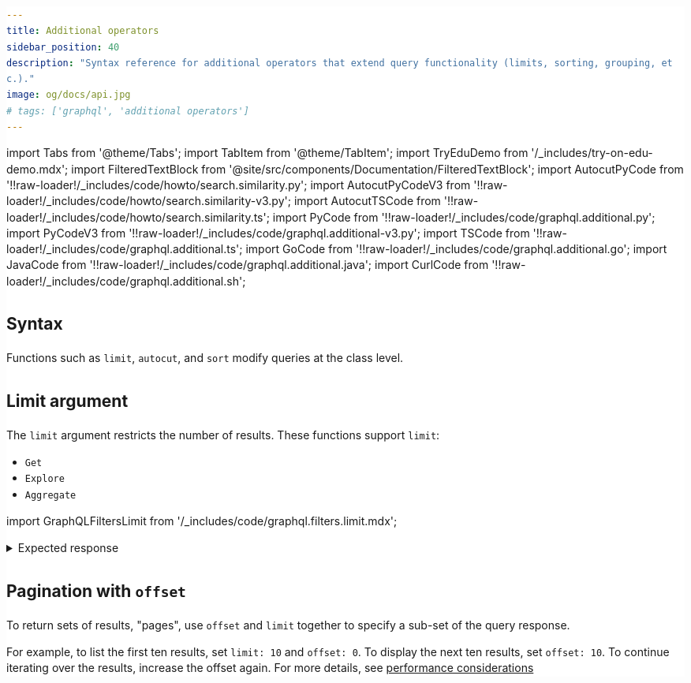```yaml
---
title: Additional operators
sidebar_position: 40
description: "Syntax reference for additional operators that extend query functionality (limits, sorting, grouping, etc.)."
image: og/docs/api.jpg
# tags: ['graphql', 'additional operators']
---
```

import Tabs from '@theme/Tabs';
import TabItem from '@theme/TabItem';
import TryEduDemo from '/_includes/try-on-edu-demo.mdx';
import FilteredTextBlock from '@site/src/components/Documentation/FilteredTextBlock';
import AutocutPyCode from '!!raw-loader!/_includes/code/howto/search.similarity.py';
import AutocutPyCodeV3 from '!!raw-loader!/_includes/code/howto/search.similarity-v3.py';
import AutocutTSCode from '!!raw-loader!/_includes/code/howto/search.similarity.ts';
import PyCode from '!!raw-loader!/_includes/code/graphql.additional.py';
import PyCodeV3 from '!!raw-loader!/_includes/code/graphql.additional-v3.py';
import TSCode from '!!raw-loader!/_includes/code/graphql.additional.ts';
import GoCode from '!!raw-loader!/_includes/code/graphql.additional.go';
import JavaCode from '!!raw-loader!/_includes/code/graphql.additional.java';
import CurlCode from '!!raw-loader!/_includes/code/graphql.additional.sh';

<TryEduDemo />


## Syntax

Functions such as `limit`, `autocut`, and `sort` modify queries at the class level.



## Limit argument

The `limit` argument restricts the number of results. These functions support `limit`:

- `Get`
- `Explore`
- `Aggregate`

import GraphQLFiltersLimit from '/_includes/code/graphql.filters.limit.mdx';

<GraphQLFiltersLimit/>

<details><summary>Expected response</summary></details>

## Pagination with `offset`

To return sets of results, "pages", use `offset` and `limit` together to specify a sub-set of the query response.

For example, to list the first ten results, set `limit: 10` and `offset: 0`. To display the next ten results, set `offset: 10`. To continue iterating over the results, increase the offset again. For more details, see [performance considerations](./additional-operators.md#performance-considerations)
